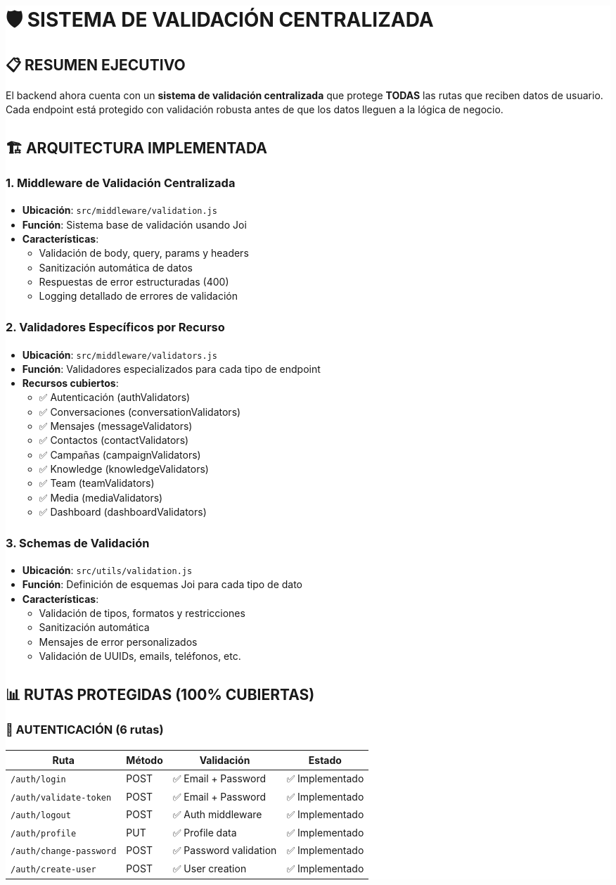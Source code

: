 # 🛡️ SISTEMA DE VALIDACIÓN CENTRALIZADA

## 📋 **RESUMEN EJECUTIVO**

El backend ahora cuenta con un **sistema de validación centralizada** que protege **TODAS** las rutas que reciben datos de usuario. Cada endpoint está protegido con validación robusta antes de que los datos lleguen a la lógica de negocio.

## 🏗️ **ARQUITECTURA IMPLEMENTADA**

### **1. Middleware de Validación Centralizada**
- **Ubicación**: `src/middleware/validation.js`
- **Función**: Sistema base de validación usando Joi
- **Características**:
  - Validación de body, query, params y headers
  - Sanitización automática de datos
  - Respuestas de error estructuradas (400)
  - Logging detallado de errores de validación

### **2. Validadores Específicos por Recurso**
- **Ubicación**: `src/middleware/validators.js`
- **Función**: Validadores especializados para cada tipo de endpoint
- **Recursos cubiertos**:
  - ✅ Autenticación (authValidators)
  - ✅ Conversaciones (conversationValidators)
  - ✅ Mensajes (messageValidators)
  - ✅ Contactos (contactValidators)
  - ✅ Campañas (campaignValidators)
  - ✅ Knowledge (knowledgeValidators)
  - ✅ Team (teamValidators)
  - ✅ Media (mediaValidators)
  - ✅ Dashboard (dashboardValidators)

### **3. Schemas de Validación**
- **Ubicación**: `src/utils/validation.js`
- **Función**: Definición de esquemas Joi para cada tipo de dato
- **Características**:
  - Validación de tipos, formatos y restricciones
  - Sanitización automática
  - Mensajes de error personalizados
  - Validación de UUIDs, emails, teléfonos, etc.

## 📊 **RUTAS PROTEGIDAS (100% CUBIERTAS)**

### **🔐 AUTENTICACIÓN (6 rutas)**
| Ruta | Método | Validación | Estado |
|------|--------|------------|--------|
| `/auth/login` | POST | ✅ Email + Password | ✅ Implementado |
| `/auth/validate-token` | POST | ✅ Email + Password | ✅ Implementado |
| `/auth/logout` | POST | ✅ Auth middleware | ✅ Implementado |
| `/auth/profile` | PUT | ✅ Profile data | ✅ Implementado |
| `/auth/change-password` | POST | ✅ Password validation | ✅ Implementado |
| `/auth/create-user` | POST | ✅ User creation | ✅ Implementado |
